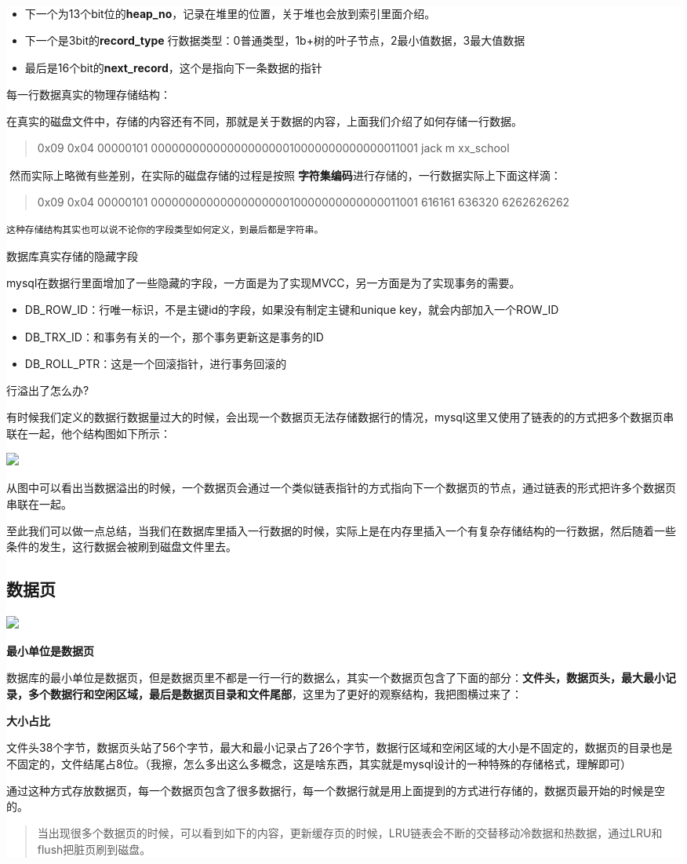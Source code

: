 + 下一个为13个bit位的**heap_no**，记录在堆里的位置，关于堆也会放到索引里面介绍。

+ 下一个是3bit的**record_type** 行数据类型：0普通类型，1b+树的叶子节点，2最小值数据，3最大值数据

+ 最后是16个bit的**next_record**，这个是指向下一条数据的指针

 

每一行数据真实的物理存储结构：

​	在真实的磁盘文件中，存储的内容还有不同，那就是关于数据的内容，上面我们介绍了如何存储一行数据。

>  0x09 0x04 00000101 0000000000000000000010000000000000011001 jack m xx_school

​	然而实际上略微有些差别，在实际的磁盘存储的过程是按照 **字符集编码**进行存储的，一行数据实际上下面这样滴：

>  0x09 0x04 00000101 0000000000000000000010000000000000011001 616161 636320 6262626262

 	这种存储结构其实也可以说不论你的字段类型如何定义，到最后都是字符串。



数据库真实存储的隐藏字段

​	mysql在数据行里面增加了一些隐藏的字段，一方面是为了实现MVCC，另一方面是为了实现事务的需要。

+ DB_ROW_ID：行唯一标识，不是主键id的字段，如果没有制定主键和unique key，就会内部加入一个ROW_ID

+ DB_TRX_ID：和事务有关的一个，那个事务更新这是事务的ID

+ DB_ROLL_PTR：这是一个回滚指针，进行事务回滚的



行溢出了怎么办?

​	有时候我们定义的数据行数据量过大的时候，会出现一个数据页无法存储数据行的情况，mysql这里又使用了链表的的方式把多个数据页串联在一起，他个结构图如下所示：

![](https://gitee.com/lazyTimes/imageReposity/raw/master/img/20210904202851.png)

​	从图中可以看出当数据溢出的时候，一个数据页会通过一个类似链表指针的方式指向下一个数据页的节点，通过链表的形式把许多个数据页串联在一起。

​	至此我们可以做一点总结，当我们在数据库里插入一行数据的时候，实际上是在内存里插入一个有复杂存储结构的一行数据，然后随着一些条件的发生，这行数据会被刷到磁盘文件里去。



## 数据页

![](https://gitee.com/lazyTimes/imageReposity/raw/master/img/20210904213013.png)

**最小单位是数据页**

​	数据库的最小单位是数据页，但是数据页里不都是一行一行的数据么，其实一个数据页包含了下面的部分：**文件头，数据页头，最大最小记录，多个数据行和空闲区域，最后是数据页目录和文件尾部**，这里为了更好的观察结构，我把图横过来了：



**大小占比**

​	文件头38个字节，数据页头站了56个字节，最大和最小记录占了26个字节，数据行区域和空闲区域的大小是不固定的，数据页的目录也是不固定的，文件结尾占8位。（我擦，怎么多出这么多概念，这是啥东西，其实就是mysql设计的一种特殊的存储格式，理解即可）

​	通过这种方式存放数据页，每一个数据页包含了很多数据行，每一个数据行就是用上面提到的方式进行存储的，数据页最开始的时候是空的。

> 当出现很多个数据页的时候，可以看到如下的内容，更新缓存页的时候，LRU链表会不断的交替移动冷数据和热数据，通过LRU和flush把脏页刷到磁盘。
